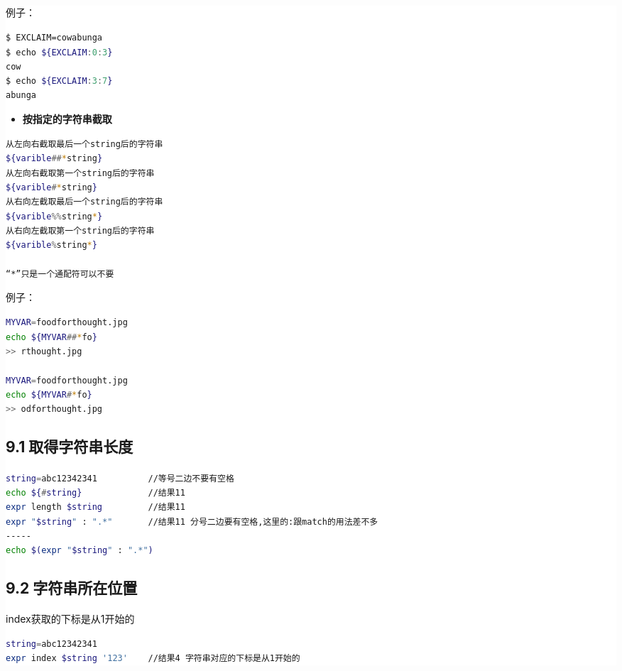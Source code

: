 例子：
```bash
$ EXCLAIM=cowabunga
$ echo ${EXCLAIM:0:3}
cow
$ echo ${EXCLAIM:3:7}
abunga
```

- **按指定的字符串截取**

```bash
从左向右截取最后一个string后的字符串
${varible##*string}
从左向右截取第一个string后的字符串
${varible#*string}
从右向左截取最后一个string后的字符串
${varible%%string*}
从右向左截取第一个string后的字符串
${varible%string*}

“*”只是一个通配符可以不要
```

例子：

```bash
MYVAR=foodforthought.jpg
echo ${MYVAR##*fo}
>> rthought.jpg

MYVAR=foodforthought.jpg
echo ${MYVAR#*fo}
>> odforthought.jpg
```


## 9.1 取得字符串长度
```bash
string=abc12342341          //等号二边不要有空格
echo ${#string}             //结果11
expr length $string         //结果11
expr "$string" : ".*"       //结果11 分号二边要有空格,这里的:跟match的用法差不多
-----
echo $(expr "$string" : ".*")
```

## 9.2 字符串所在位置

index获取的下标是从1开始的
```bash
string=abc12342341
expr index $string '123'    //结果4 字符串对应的下标是从1开始的
```
